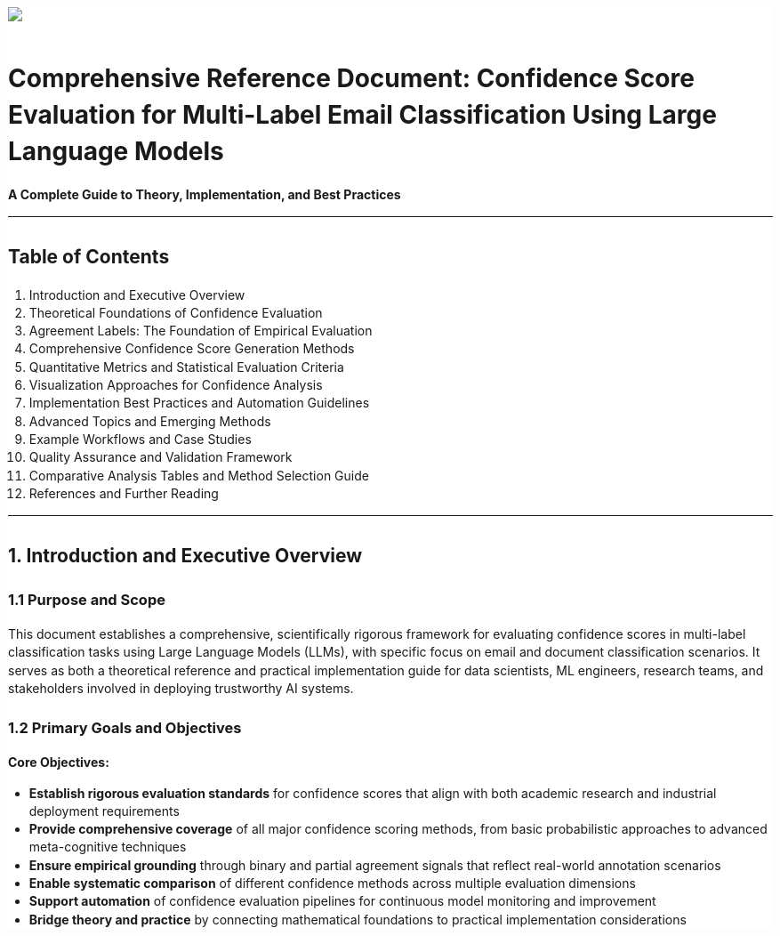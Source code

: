 <img src="https://r2cdn.perplexity.ai/pplx-full-logo-primary-dark%402x.png" style="height:64px;margin-right:32px"/>

# Comprehensive Reference Document: Confidence Score Evaluation for Multi-Label Email Classification Using Large Language Models

**A Complete Guide to Theory, Implementation, and Best Practices**

***

## Table of Contents

1. Introduction and Executive Overview
2. Theoretical Foundations of Confidence Evaluation
3. Agreement Labels: The Foundation of Empirical Evaluation
4. Comprehensive Confidence Score Generation Methods
5. Quantitative Metrics and Statistical Evaluation Criteria
6. Visualization Approaches for Confidence Analysis
7. Implementation Best Practices and Automation Guidelines
8. Advanced Topics and Emerging Methods
9. Example Workflows and Case Studies
10. Quality Assurance and Validation Framework
11. Comparative Analysis Tables and Method Selection Guide
12. References and Further Reading

***

## 1. Introduction and Executive Overview

### 1.1 Purpose and Scope

This document establishes a comprehensive, scientifically rigorous framework for evaluating confidence scores in multi-label classification tasks using Large Language Models (LLMs), with specific focus on email and document classification scenarios. It serves as both a theoretical reference and practical implementation guide for data scientists, ML engineers, research teams, and stakeholders involved in deploying trustworthy AI systems.

### 1.2 Primary Goals and Objectives

**Core Objectives:**

- **Establish rigorous evaluation standards** for confidence scores that align with both academic research and industrial deployment requirements
- **Provide comprehensive coverage** of all major confidence scoring methods, from basic probabilistic approaches to advanced meta-cognitive techniques
- **Ensure empirical grounding** through binary and partial agreement signals that reflect real-world annotation scenarios
- **Enable systematic comparison** of different confidence methods across multiple evaluation dimensions
- **Support automation** of confidence evaluation pipelines for continuous model monitoring and improvement
- **Bridge theory and practice** by connecting mathematical foundations to practical implementation considerations
